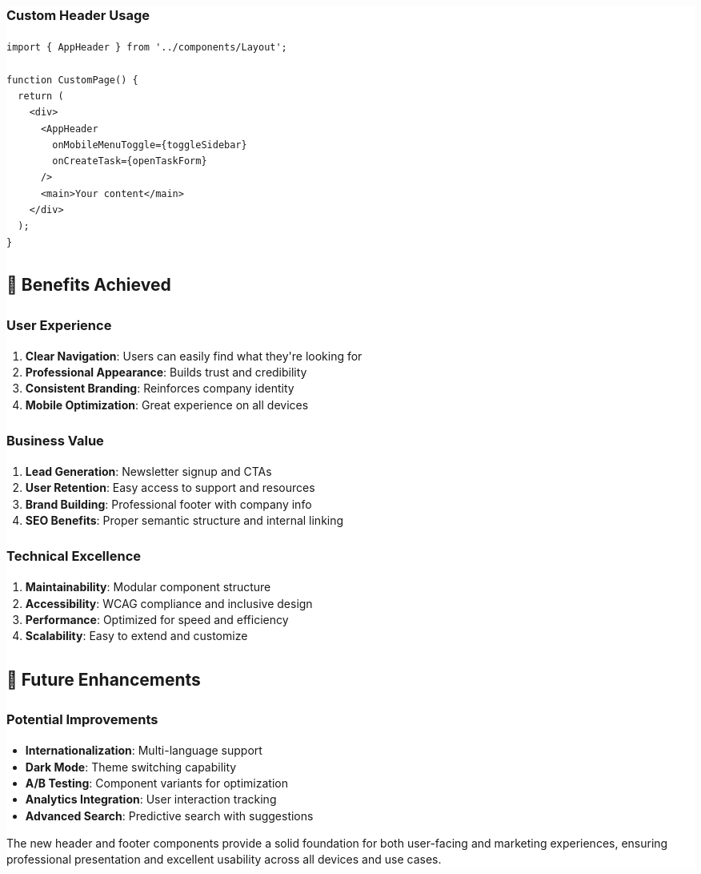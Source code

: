 ### **Custom Header Usage**
```tsx
import { AppHeader } from '../components/Layout';

function CustomPage() {
  return (
    <div>
      <AppHeader
        onMobileMenuToggle={toggleSidebar}
        onCreateTask={openTaskForm}
      />
      <main>Your content</main>
    </div>
  );
}
```

## 🚀 Benefits Achieved

### **User Experience**
1. **Clear Navigation**: Users can easily find what they're looking for
2. **Professional Appearance**: Builds trust and credibility
3. **Consistent Branding**: Reinforces company identity
4. **Mobile Optimization**: Great experience on all devices

### **Business Value**
1. **Lead Generation**: Newsletter signup and CTAs
2. **User Retention**: Easy access to support and resources
3. **Brand Building**: Professional footer with company info
4. **SEO Benefits**: Proper semantic structure and internal linking

### **Technical Excellence**
1. **Maintainability**: Modular component structure
2. **Accessibility**: WCAG compliance and inclusive design
3. **Performance**: Optimized for speed and efficiency
4. **Scalability**: Easy to extend and customize

## 🔄 Future Enhancements

### **Potential Improvements**
- **Internationalization**: Multi-language support
- **Dark Mode**: Theme switching capability
- **A/B Testing**: Component variants for optimization
- **Analytics Integration**: User interaction tracking
- **Advanced Search**: Predictive search with suggestions

The new header and footer components provide a solid foundation for both user-facing and marketing experiences, ensuring professional presentation and excellent usability across all devices and use cases.
